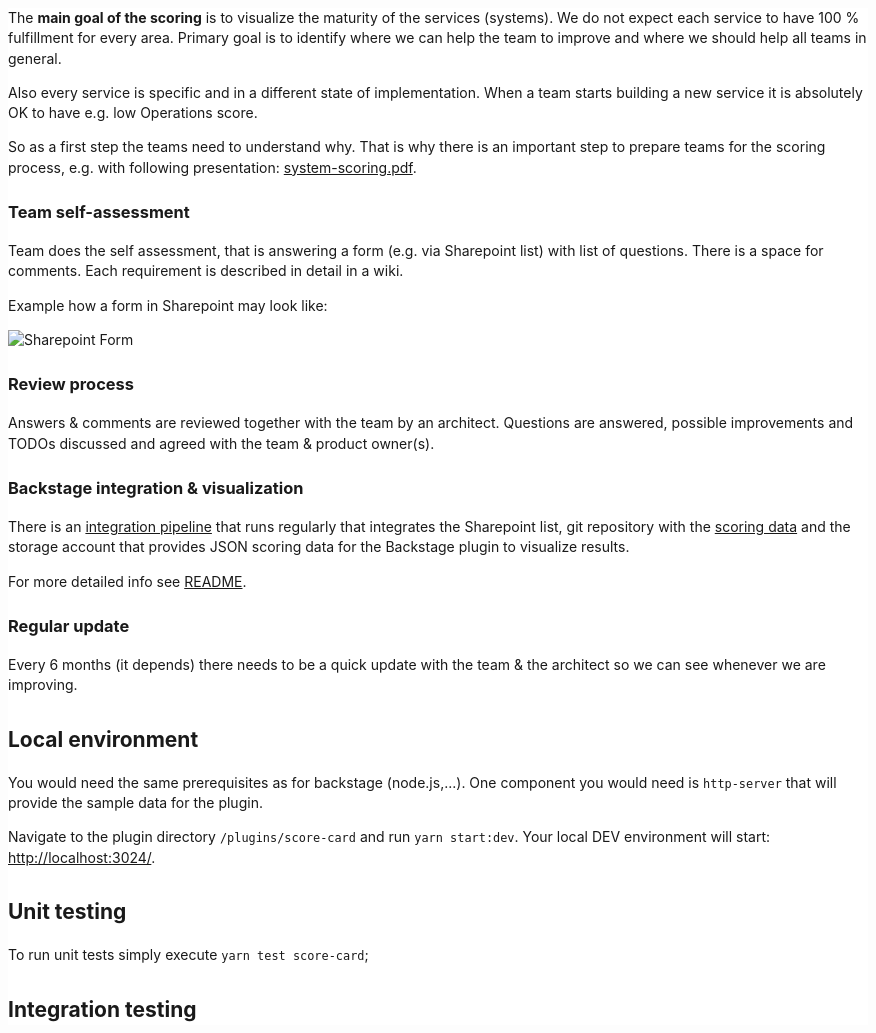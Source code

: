 The **main goal of the scoring** is to visualize the maturity of the services (systems). We do not expect each service to have 100 % fulfillment for every area. Primary goal is to identify where we can help the team to improve and where we should help all teams in general.

Also every service is specific and in a different state of implementation. When a team starts building a new service it is absolutely OK to have e.g. low Operations score.

So as a first step the teams need to understand why. That is why there is an important step to prepare teams for the scoring process, e.g. with following presentation: [system-scoring.pdf](docs/.assets/system-scoring.pdf).

### Team self-assessment

Team does the self assessment, that is answering a form (e.g. via Sharepoint list) with list of questions. There is a space for comments. Each requirement is described in detail in a wiki.

Example how a form in Sharepoint may look like:

![Sharepoint Form](docs/.assets/sharepoint-form-editation.png)

### Review process

Answers & comments are reviewed together with the team by an architect. Questions are answered, possible improvements and TODOs discussed and agreed with the team & product owner(s).

### Backstage integration & visualization

There is an [integration pipeline](tools/azure-devops-pipelines/integration-with-sharepoint.yaml) that runs regularly that integrates the Sharepoint list, git repository with the [scoring data](https://github.com/Oriflame/backstage-plugins/tree/main/plugins/score-card/sample-data) and the storage account that provides JSON scoring data for the Backstage plugin to visualize results.

For more detailed info see [README](tools/azure-devops-pipelines/README.md).

### Regular update

Every 6 months (it depends) there needs to be a quick update with the team & the architect so we can see whenever we are improving.

## Local environment

You would need the same prerequisites as for backstage (node.js,...). One component you would need is `http-server` that will provide the sample data for the plugin.

Navigate to the plugin directory `/plugins/score-card` and run `yarn start:dev`. Your local DEV environment will start: <http://localhost:3024/>.

## Unit testing

To run unit tests simply execute `yarn test score-card`;

## Integration testing

